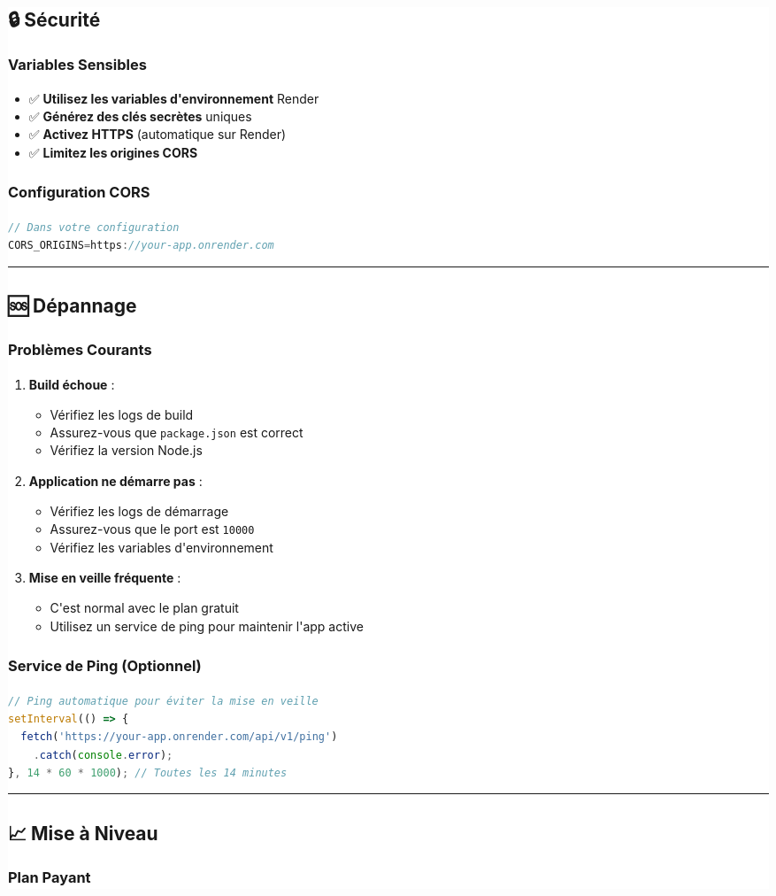 
## 🔒 Sécurité

### Variables Sensibles

- ✅ **Utilisez les variables d'environnement** Render
- ✅ **Générez des clés secrètes** uniques
- ✅ **Activez HTTPS** (automatique sur Render)
- ✅ **Limitez les origines CORS**

### Configuration CORS

```javascript
// Dans votre configuration
CORS_ORIGINS=https://your-app.onrender.com
```

---

## 🆘 Dépannage

### Problèmes Courants

1. **Build échoue** :
   - Vérifiez les logs de build
   - Assurez-vous que `package.json` est correct
   - Vérifiez la version Node.js

2. **Application ne démarre pas** :
   - Vérifiez les logs de démarrage
   - Assurez-vous que le port est `10000`
   - Vérifiez les variables d'environnement

3. **Mise en veille fréquente** :
   - C'est normal avec le plan gratuit
   - Utilisez un service de ping pour maintenir l'app active

### Service de Ping (Optionnel)

```javascript
// Ping automatique pour éviter la mise en veille
setInterval(() => {
  fetch('https://your-app.onrender.com/api/v1/ping')
    .catch(console.error);
}, 14 * 60 * 1000); // Toutes les 14 minutes
```

---

## 📈 Mise à Niveau

### Plan Payant
